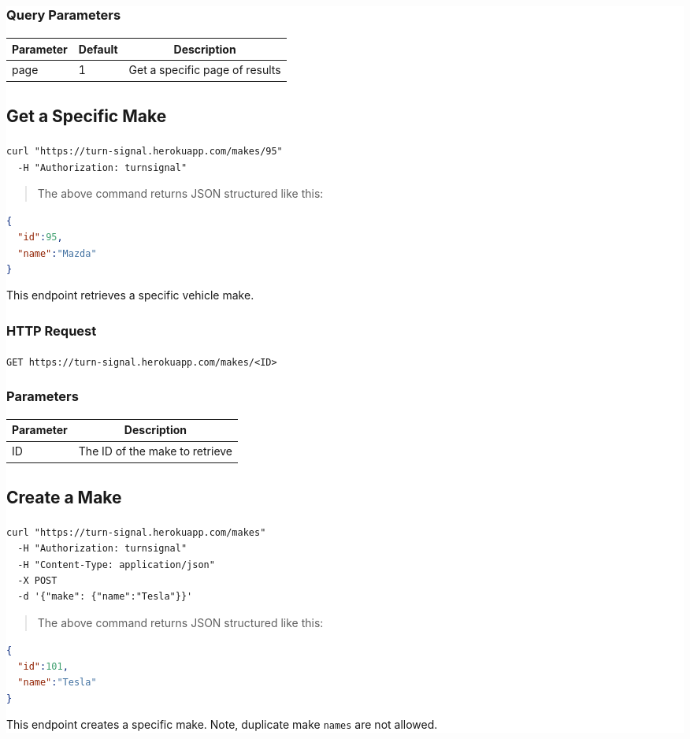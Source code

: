 ### Query Parameters

Parameter | Default | Description
--------- | ------- | -----------
page | 1 | Get a specific page of results

## Get a Specific Make

```shell
curl "https://turn-signal.herokuapp.com/makes/95"
  -H "Authorization: turnsignal"
```

> The above command returns JSON structured like this:

```json
{
  "id":95,
  "name":"Mazda"
}
```

This endpoint retrieves a specific vehicle make.


### HTTP Request

`GET https://turn-signal.herokuapp.com/makes/<ID>`

### Parameters

Parameter | Description
--------- | -----------
ID | The ID of the make to retrieve

## Create a Make

```shell
curl "https://turn-signal.herokuapp.com/makes"
  -H "Authorization: turnsignal"
  -H "Content-Type: application/json"
  -X POST
  -d '{"make": {"name":"Tesla"}}'
```

> The above command returns JSON structured like this:

```json
{
  "id":101,
  "name":"Tesla"
}
```

This endpoint creates a specific make. Note, duplicate make `names` are not allowed.
